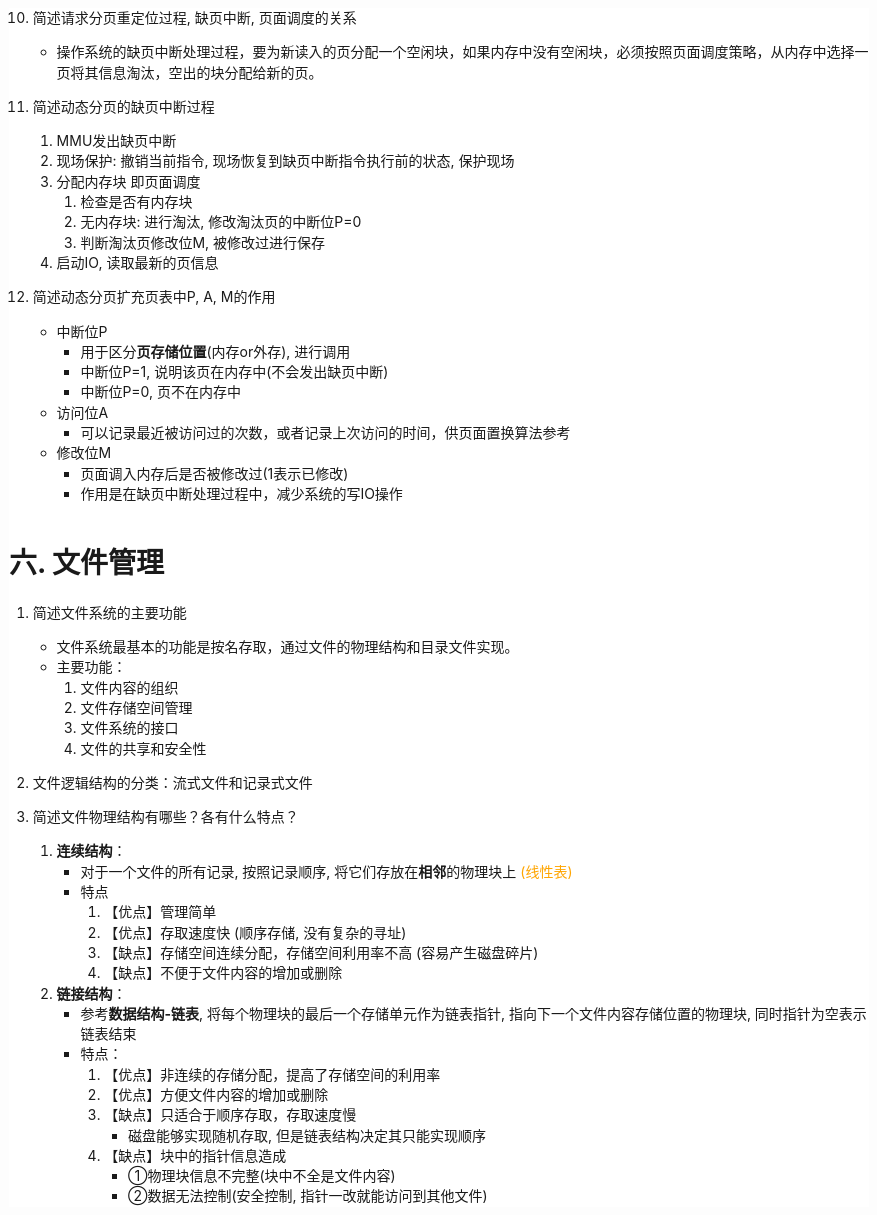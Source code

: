 10. 简述请求分页重定位过程, 缺页中断, 页面调度的关系
    - 操作系统的缺页中断处理过程，要为新读入的页分配一个空闲块，如果内存中没有空闲块，必须按照页面调度策略，从内存中选择一页将其信息淘汰，空出的块分配给新的页。

11. 简述动态分页的缺页中断过程
    1. MMU发出缺页中断
      2. 现场保护: 撤销当前指令, 现场恢复到缺页中断指令执行前的状态, 保护现场
      3. 分配内存块 即页面调度
         1. 检查是否有内存块
         2. 无内存块: 进行淘汰, 修改淘汰页的中断位P=0
         3. 判断淘汰页修改位M, 被修改过进行保存
      4. 启动IO, 读取最新的页信息

12. 简述动态分页扩充页表中P, A, M的作用
    - 中断位P
      - 用于区分**页存储位置**(内存or外存), 进行调用
      - 中断位P=1, 说明该页在内存中(不会发出缺页中断)
      - 中断位P=0, 页不在内存中
    - 访问位A
      - 可以记录最近被访问过的次数，或者记录上次访问的时间，供页面置换算法参考
    - 修改位M
      - 页面调入内存后是否被修改过(1表示已修改)
      - 作用是在缺页中断处理过程中，减少系统的写IO操作



# 六.  文件管理

1. 简述文件系统的主要功能
   - 文件系统最基本的功能是按名存取，通过文件的物理结构和目录文件实现。
   - 主要功能：
     1. 文件内容的组织
     2. 文件存储空间管理 
     3. 文件系统的接口 
     4. 文件的共享和安全性

2. 文件逻辑结构的分类：流式文件和记录式文件

3. 简述文件物理结构有哪些？各有什么特点？

   1. **连续结构**：
      - 对于一个文件的所有记录, 按照记录顺序, 将它们存放在**相邻**的物理块上 <font color="orange">(线性表)</font> 
      - 特点
        1. 【优点】管理简单
        2. 【优点】存取速度快 (顺序存储, 没有复杂的寻址)
        3. 【缺点】存储空间连续分配，存储空间利用率不高 (容易产生磁盘碎片)
        4. 【缺点】不便于文件内容的增加或删除
   2. **链接结构**：
      - 参考**数据结构-链表**, 将每个物理块的最后一个存储单元作为链表指针, 指向下一个文件内容存储位置的物理块, 同时指针为空表示链表结束
      - 特点：
        1. 【优点】非连续的存储分配，提高了存储空间的利用率
        2. 【优点】方便文件内容的增加或删除
        3. 【缺点】只适合于顺序存取，存取速度慢
           - 磁盘能够实现随机存取, 但是链表结构决定其只能实现顺序
        4. 【缺点】块中的指针信息造成
           - ①物理块信息不完整(块中不全是文件内容)
           - ②数据无法控制(安全控制, 指针一改就能访问到其他文件)
